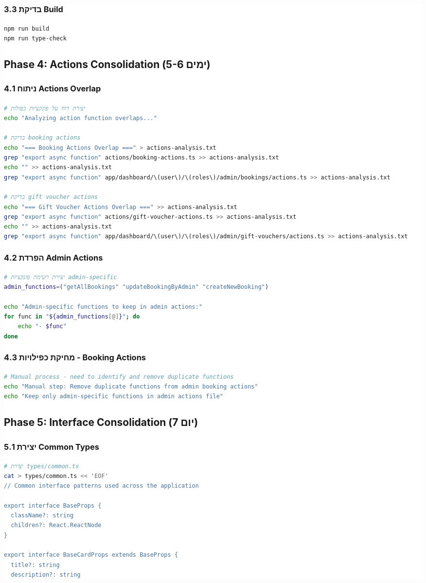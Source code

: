 ### 3.3 בדיקת Build
```bash
npm run build
npm run type-check
```

## Phase 4: Actions Consolidation (ימים 5-6)

### 4.1 ניתוח Actions Overlap
```bash
# יצירת דוח על פונקציות כפולות
echo "Analyzing action function overlaps..."

# בדיקת booking actions
echo "=== Booking Actions Overlap ===" > actions-analysis.txt
grep "export async function" actions/booking-actions.ts >> actions-analysis.txt
echo "" >> actions-analysis.txt
grep "export async function" app/dashboard/\(user\)/\(roles\)/admin/bookings/actions.ts >> actions-analysis.txt

# בדיקת gift voucher actions  
echo "=== Gift Voucher Actions Overlap ===" >> actions-analysis.txt
grep "export async function" actions/gift-voucher-actions.ts >> actions-analysis.txt
echo "" >> actions-analysis.txt
grep "export async function" app/dashboard/\(user\)/\(roles\)/admin/gift-vouchers/actions.ts >> actions-analysis.txt
```

### 4.2 הפרדת Admin Actions
```bash
# יצירת רשימת פונקציות admin-specific
admin_functions=("getAllBookings" "updateBookingByAdmin" "createNewBooking")

echo "Admin-specific functions to keep in admin actions:"
for func in "${admin_functions[@]}"; do
    echo "- $func"
done
```

### 4.3 מחיקת כפילויות - Booking Actions
```bash
# Manual process - need to identify and remove duplicate functions
echo "Manual step: Remove duplicate functions from admin booking actions"
echo "Keep only admin-specific functions in admin actions file"
```

## Phase 5: Interface Consolidation (יום 7)

### 5.1 יצירת Common Types
```bash
# יצירת types/common.ts
cat > types/common.ts << 'EOF'
// Common interface patterns used across the application

export interface BaseProps {
  className?: string
  children?: React.ReactNode
}

export interface BaseCardProps extends BaseProps {
  title?: string
  description?: string
```